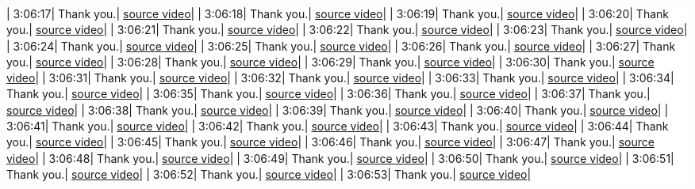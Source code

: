 | 3:06:17| Thank you.| [source video](https://archive.org/details/cocom080618specialpart1?start=11177)|
| 3:06:18| Thank you.| [source video](https://archive.org/details/cocom080618specialpart1?start=11178)|
| 3:06:19| Thank you.| [source video](https://archive.org/details/cocom080618specialpart1?start=11179)|
| 3:06:20| Thank you.| [source video](https://archive.org/details/cocom080618specialpart1?start=11180)|
| 3:06:21| Thank you.| [source video](https://archive.org/details/cocom080618specialpart1?start=11181)|
| 3:06:22| Thank you.| [source video](https://archive.org/details/cocom080618specialpart1?start=11182)|
| 3:06:23| Thank you.| [source video](https://archive.org/details/cocom080618specialpart1?start=11183)|
| 3:06:24| Thank you.| [source video](https://archive.org/details/cocom080618specialpart1?start=11184)|
| 3:06:25| Thank you.| [source video](https://archive.org/details/cocom080618specialpart1?start=11185)|
| 3:06:26| Thank you.| [source video](https://archive.org/details/cocom080618specialpart1?start=11186)|
| 3:06:27| Thank you.| [source video](https://archive.org/details/cocom080618specialpart1?start=11187)|
| 3:06:28| Thank you.| [source video](https://archive.org/details/cocom080618specialpart1?start=11188)|
| 3:06:29| Thank you.| [source video](https://archive.org/details/cocom080618specialpart1?start=11189)|
| 3:06:30| Thank you.| [source video](https://archive.org/details/cocom080618specialpart1?start=11190)|
| 3:06:31| Thank you.| [source video](https://archive.org/details/cocom080618specialpart1?start=11191)|
| 3:06:32| Thank you.| [source video](https://archive.org/details/cocom080618specialpart1?start=11192)|
| 3:06:33| Thank you.| [source video](https://archive.org/details/cocom080618specialpart1?start=11193)|
| 3:06:34| Thank you.| [source video](https://archive.org/details/cocom080618specialpart1?start=11194)|
| 3:06:35| Thank you.| [source video](https://archive.org/details/cocom080618specialpart1?start=11195)|
| 3:06:36| Thank you.| [source video](https://archive.org/details/cocom080618specialpart1?start=11196)|
| 3:06:37| Thank you.| [source video](https://archive.org/details/cocom080618specialpart1?start=11197)|
| 3:06:38| Thank you.| [source video](https://archive.org/details/cocom080618specialpart1?start=11198)|
| 3:06:39| Thank you.| [source video](https://archive.org/details/cocom080618specialpart1?start=11199)|
| 3:06:40| Thank you.| [source video](https://archive.org/details/cocom080618specialpart1?start=11200)|
| 3:06:41| Thank you.| [source video](https://archive.org/details/cocom080618specialpart1?start=11201)|
| 3:06:42| Thank you.| [source video](https://archive.org/details/cocom080618specialpart1?start=11202)|
| 3:06:43| Thank you.| [source video](https://archive.org/details/cocom080618specialpart1?start=11203)|
| 3:06:44| Thank you.| [source video](https://archive.org/details/cocom080618specialpart1?start=11204)|
| 3:06:45| Thank you.| [source video](https://archive.org/details/cocom080618specialpart1?start=11205)|
| 3:06:46| Thank you.| [source video](https://archive.org/details/cocom080618specialpart1?start=11206)|
| 3:06:47| Thank you.| [source video](https://archive.org/details/cocom080618specialpart1?start=11207)|
| 3:06:48| Thank you.| [source video](https://archive.org/details/cocom080618specialpart1?start=11208)|
| 3:06:49| Thank you.| [source video](https://archive.org/details/cocom080618specialpart1?start=11209)|
| 3:06:50| Thank you.| [source video](https://archive.org/details/cocom080618specialpart1?start=11210)|
| 3:06:51| Thank you.| [source video](https://archive.org/details/cocom080618specialpart1?start=11211)|
| 3:06:52| Thank you.| [source video](https://archive.org/details/cocom080618specialpart1?start=11212)|
| 3:06:53| Thank you.| [source video](https://archive.org/details/cocom080618specialpart1?start=11213)|